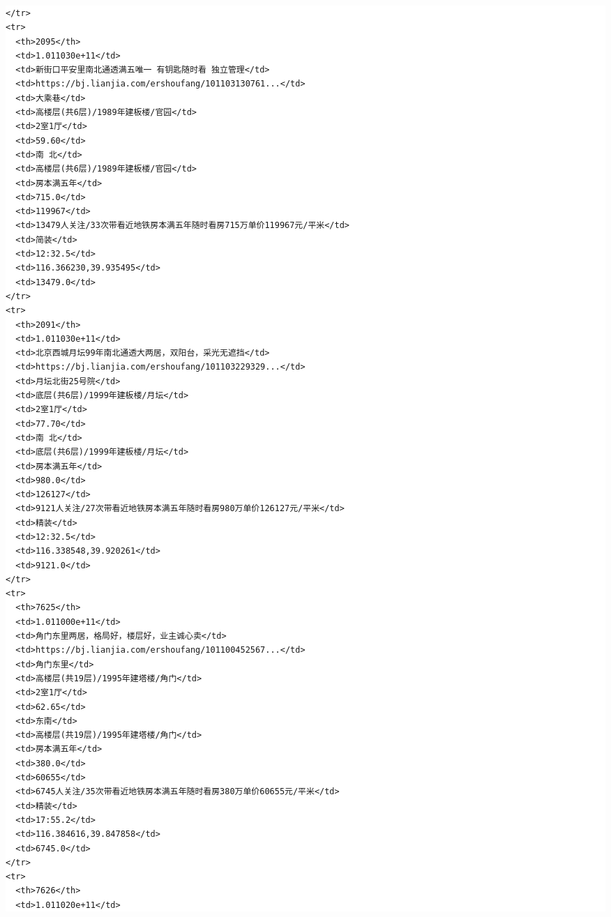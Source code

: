     </tr>
    <tr>
      <th>2095</th>
      <td>1.011030e+11</td>
      <td>新街口平安里南北通透满五唯一 有钥匙随时看 独立管理</td>
      <td>https://bj.lianjia.com/ershoufang/101103130761...</td>
      <td>大乘巷</td>
      <td>高楼层(共6层)/1989年建板楼/官园</td>
      <td>2室1厅</td>
      <td>59.60</td>
      <td>南 北</td>
      <td>高楼层(共6层)/1989年建板楼/官园</td>
      <td>房本满五年</td>
      <td>715.0</td>
      <td>119967</td>
      <td>13479人关注/33次带看近地铁房本满五年随时看房715万单价119967元/平米</td>
      <td>简装</td>
      <td>12:32.5</td>
      <td>116.366230,39.935495</td>
      <td>13479.0</td>
    </tr>
    <tr>
      <th>2091</th>
      <td>1.011030e+11</td>
      <td>北京西城月坛99年南北通透大两居，双阳台，采光无遮挡</td>
      <td>https://bj.lianjia.com/ershoufang/101103229329...</td>
      <td>月坛北街25号院</td>
      <td>底层(共6层)/1999年建板楼/月坛</td>
      <td>2室1厅</td>
      <td>77.70</td>
      <td>南 北</td>
      <td>底层(共6层)/1999年建板楼/月坛</td>
      <td>房本满五年</td>
      <td>980.0</td>
      <td>126127</td>
      <td>9121人关注/27次带看近地铁房本满五年随时看房980万单价126127元/平米</td>
      <td>精装</td>
      <td>12:32.5</td>
      <td>116.338548,39.920261</td>
      <td>9121.0</td>
    </tr>
    <tr>
      <th>7625</th>
      <td>1.011000e+11</td>
      <td>角门东里两居，格局好，楼层好，业主诚心卖</td>
      <td>https://bj.lianjia.com/ershoufang/101100452567...</td>
      <td>角门东里</td>
      <td>高楼层(共19层)/1995年建塔楼/角门</td>
      <td>2室1厅</td>
      <td>62.65</td>
      <td>东南</td>
      <td>高楼层(共19层)/1995年建塔楼/角门</td>
      <td>房本满五年</td>
      <td>380.0</td>
      <td>60655</td>
      <td>6745人关注/35次带看近地铁房本满五年随时看房380万单价60655元/平米</td>
      <td>精装</td>
      <td>17:55.2</td>
      <td>116.384616,39.847858</td>
      <td>6745.0</td>
    </tr>
    <tr>
      <th>7626</th>
      <td>1.011020e+11</td>